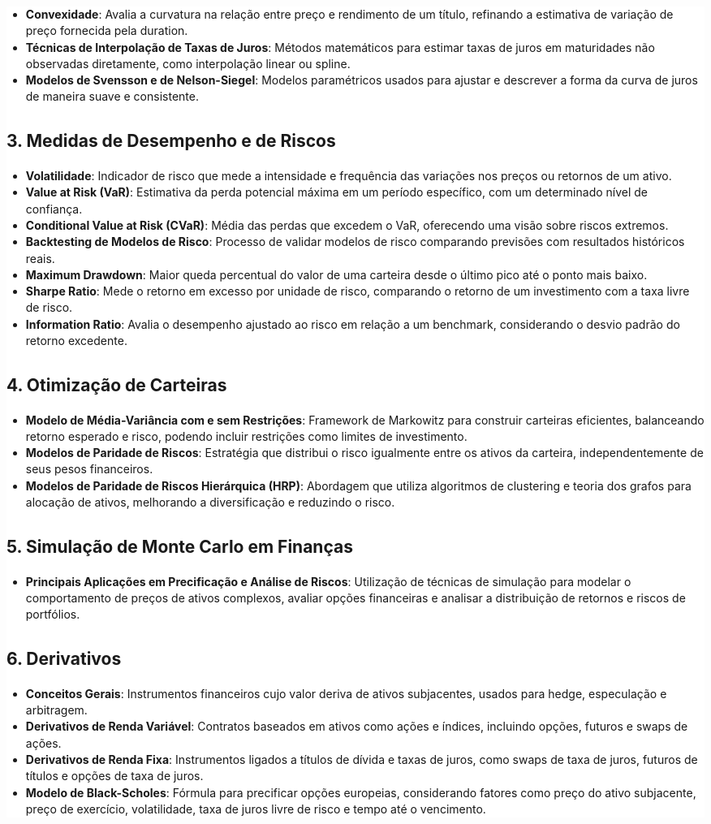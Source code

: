 - **Convexidade**: Avalia a curvatura na relação entre preço e rendimento de um título, refinando a estimativa de variação de preço fornecida pela duration.
- **Técnicas de Interpolação de Taxas de Juros**: Métodos matemáticos para estimar taxas de juros em maturidades não observadas diretamente, como interpolação linear ou spline.
- **Modelos de Svensson e de Nelson-Siegel**: Modelos paramétricos usados para ajustar e descrever a forma da curva de juros de maneira suave e consistente.

## 3. Medidas de Desempenho e de Riscos
- **Volatilidade**: Indicador de risco que mede a intensidade e frequência das variações nos preços ou retornos de um ativo.
- **Value at Risk (VaR)**: Estimativa da perda potencial máxima em um período específico, com um determinado nível de confiança.
- **Conditional Value at Risk (CVaR)**: Média das perdas que excedem o VaR, oferecendo uma visão sobre riscos extremos.
- **Backtesting de Modelos de Risco**: Processo de validar modelos de risco comparando previsões com resultados históricos reais.
- **Maximum Drawdown**: Maior queda percentual do valor de uma carteira desde o último pico até o ponto mais baixo.
- **Sharpe Ratio**: Mede o retorno em excesso por unidade de risco, comparando o retorno de um investimento com a taxa livre de risco.
- **Information Ratio**: Avalia o desempenho ajustado ao risco em relação a um benchmark, considerando o desvio padrão do retorno excedente.

## 4. Otimização de Carteiras
- **Modelo de Média-Variância com e sem Restrições**: Framework de Markowitz para construir carteiras eficientes, balanceando retorno esperado e risco, podendo incluir restrições como limites de investimento.
- **Modelos de Paridade de Riscos**: Estratégia que distribui o risco igualmente entre os ativos da carteira, independentemente de seus pesos financeiros.
- **Modelos de Paridade de Riscos Hierárquica (HRP)**: Abordagem que utiliza algoritmos de clustering e teoria dos grafos para alocação de ativos, melhorando a diversificação e reduzindo o risco.

## 5. Simulação de Monte Carlo em Finanças
- **Principais Aplicações em Precificação e Análise de Riscos**: Utilização de técnicas de simulação para modelar o comportamento de preços de ativos complexos, avaliar opções financeiras e analisar a distribuição de retornos e riscos de portfólios.

## 6. Derivativos
- **Conceitos Gerais**: Instrumentos financeiros cujo valor deriva de ativos subjacentes, usados para hedge, especulação e arbitragem.
- **Derivativos de Renda Variável**: Contratos baseados em ativos como ações e índices, incluindo opções, futuros e swaps de ações.
- **Derivativos de Renda Fixa**: Instrumentos ligados a títulos de dívida e taxas de juros, como swaps de taxa de juros, futuros de títulos e opções de taxa de juros.
- **Modelo de Black-Scholes**: Fórmula para precificar opções europeias, considerando fatores como preço do ativo subjacente, preço de exercício, volatilidade, taxa de juros livre de risco e tempo até o vencimento.

